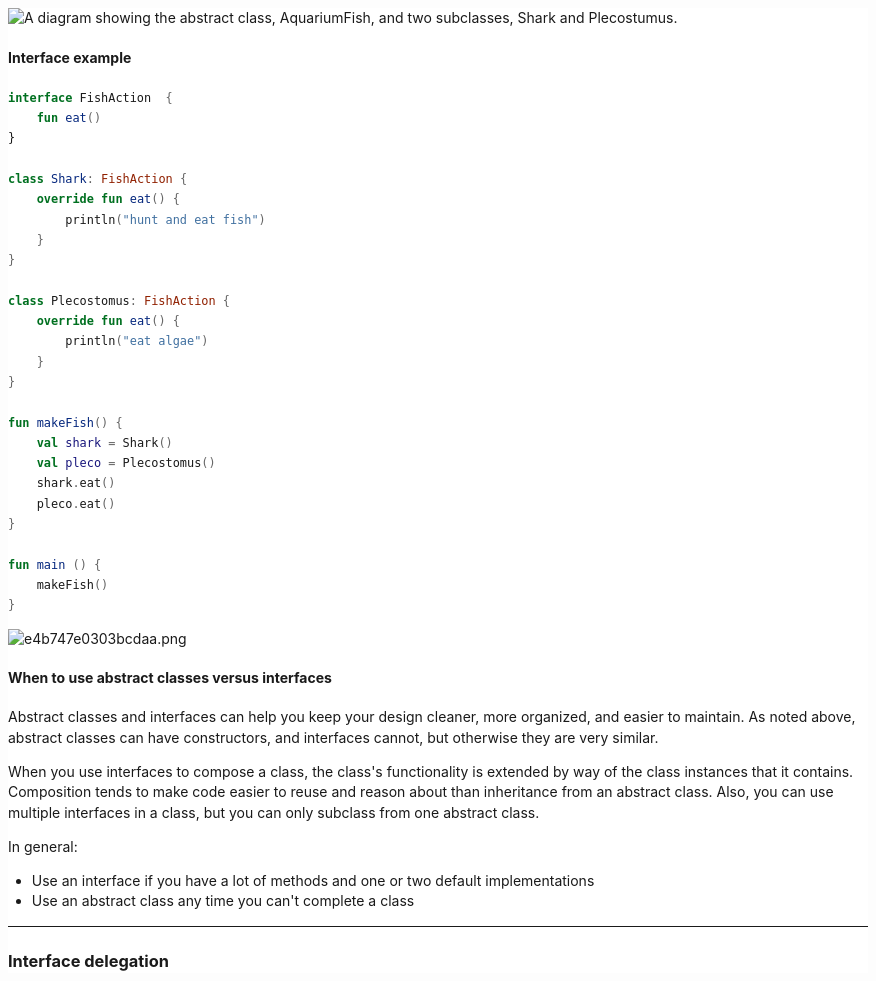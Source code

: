 ![A diagram showing the abstract class, AquariumFish, and two subclasses, Shark and Plecostumus.](https://developer.android.com/codelabs/kotlin-bootcamp-classes/img/209b37c55b04ddb7.png)

#### Interface example

```kotlin
interface FishAction  {
    fun eat()
}

class Shark: FishAction {
    override fun eat() {
        println("hunt and eat fish")
    }
}

class Plecostomus: FishAction {
    override fun eat() {
        println("eat algae")
    }
}

fun makeFish() {
    val shark = Shark()
    val pleco = Plecostomus()
    shark.eat()
    pleco.eat()
}

fun main () {
    makeFish()
}
```

![e4b747e0303bcdaa.png](https://developer.android.com/codelabs/kotlin-bootcamp-classes/img/e4b747e0303bcdaa.png)

#### When to use abstract classes versus interfaces

Abstract classes and interfaces can help you keep your design cleaner, more organized, and easier to maintain. As noted above, abstract classes can have constructors, and interfaces cannot, but otherwise they are very similar. 

When you use interfaces to compose a class, the class's functionality is extended by way of the class instances that it contains. Composition tends to make code easier to reuse and reason about than inheritance from an abstract class. Also, you can use multiple interfaces in a class, but you can only subclass from one abstract class.

In general:

* Use an interface if you have a lot of methods and one or two default implementations
* Use an abstract class any time you can't complete a class

___

### Interface delegation

